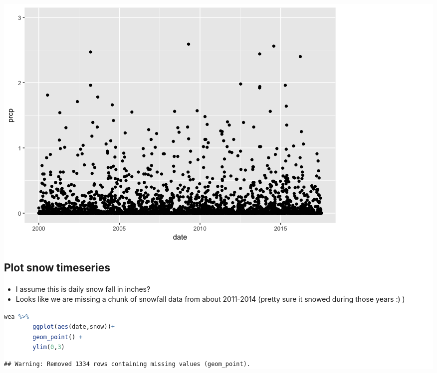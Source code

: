 ![](wea_EDA_AndyP_files/figure-html/unnamed-chunk-23-1.png)


## Plot snow timeseries 
- I assume this is daily snow fall in inches?
- Looks like we are missing a chunk of snowfall data from about 2011-2014 (pretty sure it snowed during those years :) )

```r
wea %>%
        ggplot(aes(date,snow))+
        geom_point() +
        ylim(0,3)
```

```
## Warning: Removed 1334 rows containing missing values (geom_point).
```
